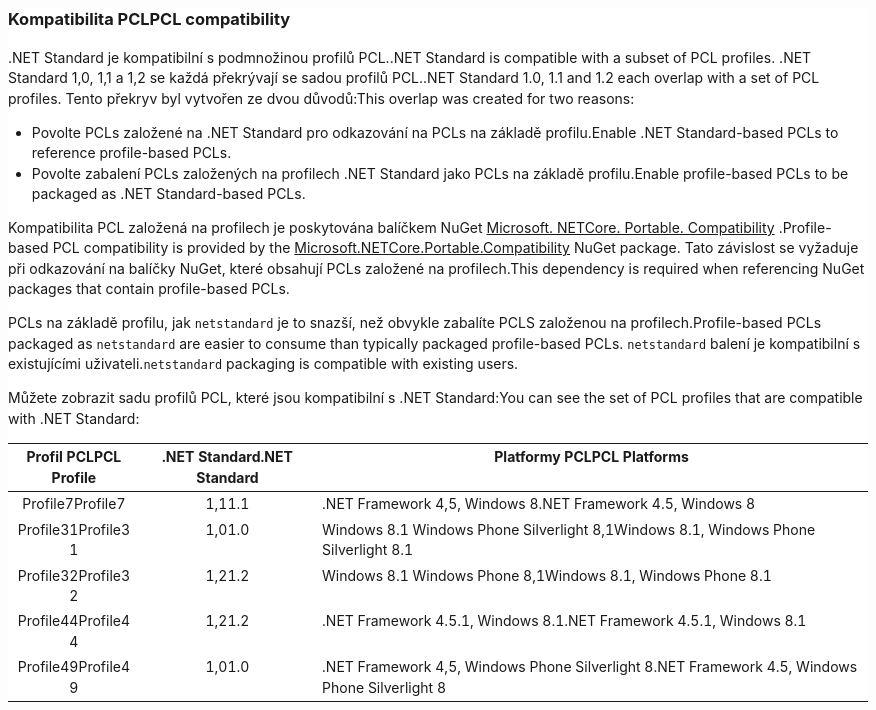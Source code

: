 ### <a name="pcl-compatibility"></a><span data-ttu-id="86a8f-212">Kompatibilita PCL</span><span class="sxs-lookup"><span data-stu-id="86a8f-212">PCL compatibility</span></span>

<span data-ttu-id="86a8f-213">.NET Standard je kompatibilní s podmnožinou profilů PCL.</span><span class="sxs-lookup"><span data-stu-id="86a8f-213">.NET Standard is compatible with a subset of PCL profiles.</span></span> <span data-ttu-id="86a8f-214">.NET Standard 1,0, 1,1 a 1,2 se každá překrývají se sadou profilů PCL.</span><span class="sxs-lookup"><span data-stu-id="86a8f-214">.NET Standard 1.0, 1.1 and 1.2 each overlap with a set of PCL profiles.</span></span> <span data-ttu-id="86a8f-215">Tento překryv byl vytvořen ze dvou důvodů:</span><span class="sxs-lookup"><span data-stu-id="86a8f-215">This overlap was created for two reasons:</span></span>

- <span data-ttu-id="86a8f-216">Povolte PCLs založené na .NET Standard pro odkazování na PCLs na základě profilu.</span><span class="sxs-lookup"><span data-stu-id="86a8f-216">Enable .NET Standard-based PCLs to reference profile-based PCLs.</span></span>
- <span data-ttu-id="86a8f-217">Povolte zabalení PCLs založených na profilech .NET Standard jako PCLs na základě profilu.</span><span class="sxs-lookup"><span data-stu-id="86a8f-217">Enable profile-based PCLs to be packaged as .NET Standard-based PCLs.</span></span>

<span data-ttu-id="86a8f-218">Kompatibilita PCL založená na profilech je poskytována balíčkem NuGet [Microsoft. NETCore. Portable. Compatibility](https://www.nuget.org/packages/Microsoft.NETCore.Portable.Compatibility) .</span><span class="sxs-lookup"><span data-stu-id="86a8f-218">Profile-based PCL compatibility is provided by the [Microsoft.NETCore.Portable.Compatibility](https://www.nuget.org/packages/Microsoft.NETCore.Portable.Compatibility) NuGet package.</span></span> <span data-ttu-id="86a8f-219">Tato závislost se vyžaduje při odkazování na balíčky NuGet, které obsahují PCLs založené na profilech.</span><span class="sxs-lookup"><span data-stu-id="86a8f-219">This dependency is required when referencing NuGet packages that contain profile-based PCLs.</span></span>

<span data-ttu-id="86a8f-220">PCLs na základě profilu, jak `netstandard` je to snazší, než obvykle zabalíte PCLS založenou na profilech.</span><span class="sxs-lookup"><span data-stu-id="86a8f-220">Profile-based PCLs packaged as `netstandard` are easier to consume than typically packaged profile-based PCLs.</span></span> <span data-ttu-id="86a8f-221">`netstandard` balení je kompatibilní s existujícími uživateli.</span><span class="sxs-lookup"><span data-stu-id="86a8f-221">`netstandard` packaging is compatible with existing users.</span></span>

<span data-ttu-id="86a8f-222">Můžete zobrazit sadu profilů PCL, které jsou kompatibilní s .NET Standard:</span><span class="sxs-lookup"><span data-stu-id="86a8f-222">You can see the set of PCL profiles that are compatible with .NET Standard:</span></span>

| <span data-ttu-id="86a8f-223">Profil PCL</span><span class="sxs-lookup"><span data-stu-id="86a8f-223">PCL Profile</span></span> | <span data-ttu-id="86a8f-224">.NET Standard</span><span class="sxs-lookup"><span data-stu-id="86a8f-224">.NET Standard</span></span> | <span data-ttu-id="86a8f-225">Platformy PCL</span><span class="sxs-lookup"><span data-stu-id="86a8f-225">PCL Platforms</span></span>
|:-----------:|:-------------:|------------------------------------------------------------------------------
| <span data-ttu-id="86a8f-226">Profile7</span><span class="sxs-lookup"><span data-stu-id="86a8f-226">Profile7</span></span>    | <span data-ttu-id="86a8f-227">1,1</span><span class="sxs-lookup"><span data-stu-id="86a8f-227">1.1</span></span>           | <span data-ttu-id="86a8f-228">.NET Framework 4,5, Windows 8</span><span class="sxs-lookup"><span data-stu-id="86a8f-228">.NET Framework 4.5, Windows 8</span></span>
| <span data-ttu-id="86a8f-229">Profile31</span><span class="sxs-lookup"><span data-stu-id="86a8f-229">Profile31</span></span>   | <span data-ttu-id="86a8f-230">1,0</span><span class="sxs-lookup"><span data-stu-id="86a8f-230">1.0</span></span>           | <span data-ttu-id="86a8f-231">Windows 8.1 Windows Phone Silverlight 8,1</span><span class="sxs-lookup"><span data-stu-id="86a8f-231">Windows 8.1, Windows Phone Silverlight 8.1</span></span>
| <span data-ttu-id="86a8f-232">Profile32</span><span class="sxs-lookup"><span data-stu-id="86a8f-232">Profile32</span></span>   | <span data-ttu-id="86a8f-233">1,2</span><span class="sxs-lookup"><span data-stu-id="86a8f-233">1.2</span></span>           | <span data-ttu-id="86a8f-234">Windows 8.1 Windows Phone 8,1</span><span class="sxs-lookup"><span data-stu-id="86a8f-234">Windows 8.1, Windows Phone 8.1</span></span>
| <span data-ttu-id="86a8f-235">Profile44</span><span class="sxs-lookup"><span data-stu-id="86a8f-235">Profile44</span></span>   | <span data-ttu-id="86a8f-236">1,2</span><span class="sxs-lookup"><span data-stu-id="86a8f-236">1.2</span></span>           | <span data-ttu-id="86a8f-237">.NET Framework 4.5.1, Windows 8.1</span><span class="sxs-lookup"><span data-stu-id="86a8f-237">.NET Framework 4.5.1, Windows 8.1</span></span>
| <span data-ttu-id="86a8f-238">Profile49</span><span class="sxs-lookup"><span data-stu-id="86a8f-238">Profile49</span></span>   | <span data-ttu-id="86a8f-239">1,0</span><span class="sxs-lookup"><span data-stu-id="86a8f-239">1.0</span></span>           | <span data-ttu-id="86a8f-240">.NET Framework 4,5, Windows Phone Silverlight 8</span><span class="sxs-lookup"><span data-stu-id="86a8f-240">.NET Framework 4.5, Windows Phone Silverlight 8</span></span>